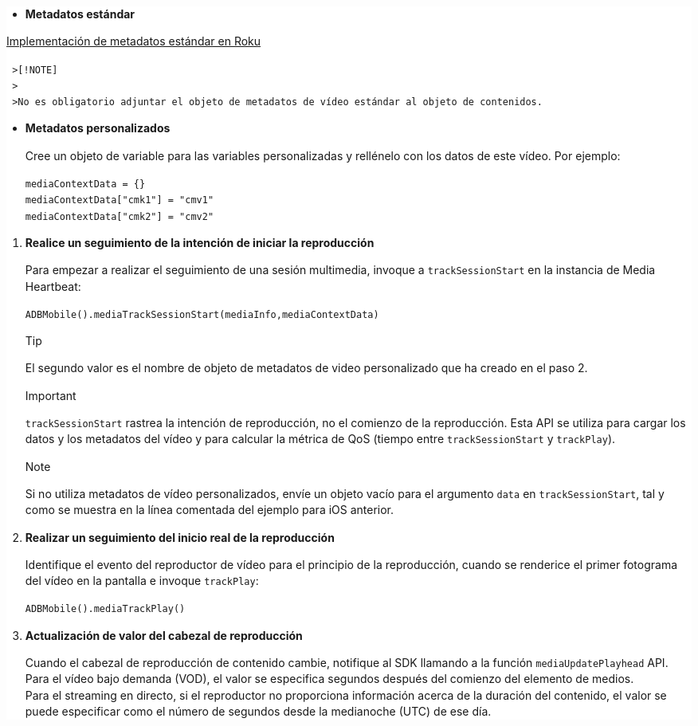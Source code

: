    * **Metadatos estándar**

[Implementación de metadatos estándar en Roku ](/help/use-cases/track-av-playback/impl-std-metadata/impl-std-metadata-roku.md)

     >[!NOTE]
     >
     >No es obligatorio adjuntar el objeto de metadatos de vídeo estándar al objeto de contenidos.

   * **Metadatos personalizados**

     Cree un objeto de variable para las variables personalizadas y rellénelo con los datos de este vídeo. Por ejemplo:

     ```
     mediaContextData = {}
     mediaContextData["cmk1"] = "cmv1"
     mediaContextData["cmk2"] = "cmv2"
     ```

1. **Realice un seguimiento de la intención de iniciar la reproducción**

   Para empezar a realizar el seguimiento de una sesión multimedia, invoque a `trackSessionStart` en la instancia de Media Heartbeat:

   ```
   ADBMobile().mediaTrackSessionStart(mediaInfo,mediaContextData)
   ```

   >[!TIP]
   >
   >El segundo valor es el nombre de objeto de metadatos de video personalizado que ha creado en el paso 2.

   >[!IMPORTANT]
   >
   >`trackSessionStart` rastrea la intención de reproducción, no el comienzo de la reproducción. Esta API se utiliza para cargar los datos y los metadatos del vídeo y para calcular la métrica de QoS (tiempo entre `trackSessionStart` y `trackPlay`).

   >[!NOTE]
   >
   >Si no utiliza metadatos de vídeo personalizados, envíe un objeto vacío para el argumento `data` en `trackSessionStart`, tal y como se muestra en la línea comentada del ejemplo para iOS anterior.

1. **Realizar un seguimiento del inicio real de la reproducción**

   Identifique el evento del reproductor de vídeo para el principio de la reproducción, cuando se renderice el primer fotograma del vídeo en la pantalla e invoque `trackPlay`:

   ```
   ADBMobile().mediaTrackPlay()
   ```

1. **Actualización de valor del cabezal de reproducción**

   Cuando el cabezal de reproducción de contenido cambie, notifique al SDK llamando a la función `mediaUpdatePlayhead` API. <br /> Para el vídeo bajo demanda (VOD), el valor se especifica segundos después del comienzo del elemento de medios. <br /> Para el streaming en directo, si el reproductor no proporciona información acerca de la duración del contenido, el valor se puede especificar como el número de segundos desde la medianoche (UTC) de ese día.
